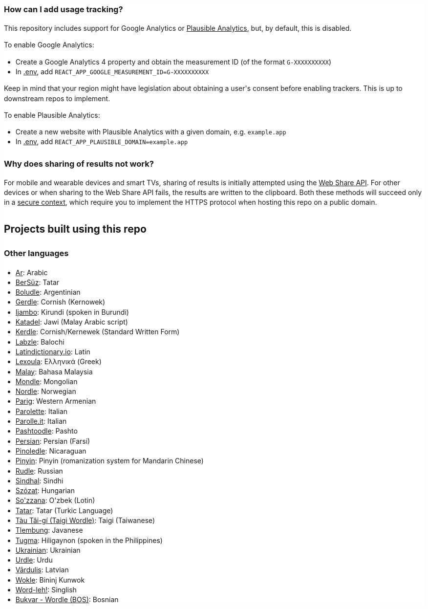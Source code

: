 ### How can I add usage tracking?

This repository includes support for Google Analytics or [Plausible Analytics](https://plausible.io), but, by default, this is disabled.

To enable Google Analytics:

- Create a Google Analytics 4 property and obtain the measurement ID (of the format `G-XXXXXXXXXX`)
- In [.env](.env), add `REACT_APP_GOOGLE_MEASUREMENT_ID=G-XXXXXXXXXX`

Keep in mind that your region might have legislation about obtaining a user's consent before enabling trackers. This is up to downstream repos to implement.

To enable Plausible Analytics:

- Create a new website with Plausible Analytics with a given domain, e.g. `example.app`
- In [.env](.env), add `REACT_APP_PLAUSIBLE_DOMAIN=example.app`

### Why does sharing of results not work?

For mobile and wearable devices and smart TVs, sharing of results is initially attempted using the [Web Share API](https://developer.mozilla.org/en-US/docs/Web/API/Web_Share_API). For other devices or when sharing to the Web Share API fails, the results are written to the clipboard. Both these methods will succeed only in a [secure context](https://developer.mozilla.org/en-US/docs/Web/Security/Secure_Contexts), which require you to implement the HTTPS protocol when hosting this repo on a public domain.

## Projects built using this repo

### Other languages

- [Ar](https://arwordle.netlify.app/): Arabic
- [BerSüz](https://wordletatar.vercel.app/): Tatar
- [Boludle](https://www.boludle.com/): Argentinian
- [Gerdle](https://gerdle.vext.co.uk/): Cornish (Kernowek)
- [Ijambo](https://www.ijambo.app/): Kirundi (spoken in Burundi)
- [Katadel](https://katadel.vercel.app/): Jawi (Malay Arabic script)
- [Kerdle](https://kerdle.vercel.app/): Cornish/Kernewek (Standard Written Form)
- [Labzle](https://labzle.netlify.app): Balochi
- [Latindictionary.io](https://wordle.latindictionary.io/): Latin
- [Lexoula](https://lexoula.com/): Ελληνικά (Greek)
- [Malay](https://malay-wordle.netlify.app/): Bahasa Malaysia
- [Mondle](https://mondle.vercel.app/): Mongolian
- [Nordle](https://nordle.fun/): Norwegian
- [Parig](https://www.parig.xyz/): Western Armenian
- [Parolette](https://parolette.netlify.app/): Italian
- [Parolle.it](https://parolle.it): Italian
- [Pashtoodle](https://pashtoodle.lingdocs.com): Pashto
- [Persian](https://www.persian-wordle.ir/): Persian (Farsi)
- [Pinoledle](https://pinoledle.vercel.app/): Nicaraguan
- [Pinyin](https://www.pinyindle.com/): Pinyin (romanization system for Mandarin Chinese)
- [Rudle](https://rudle.vercel.app): Russian
- [Sindhal](https://hellosindh.com/sindhal): Sindhi
- [Szózat](https://szozat.miklosdanka.com/): Hungarian
- [So'zzana](https://sozzana.netlify.app/): O'zbek (Lotin)
- [Tatar](https://tatardle.vercel.app/): Tatar (Turkic Language)
- [Tàu Tâi-gí (Taigi Wordle)](https://tau.taigi.info/): Taigi (Taiwanese)
- [Tlembung](https://tlembung.vercel.app/): Javanese
- [Tugma](https://tugma.vercel.app): Hiligaynon (spoken in the Philippines)
- [Ukrainian](https://goroh.pp.ua/games/wordle): Ukrainian
- [Urdle](https://urdle.chaoticity.com/): Urdu
- [Vārdulis](https://wordle.lielakeda.lv/): Latvian
- [Wokle](https://wokle.njamed.com/): Bininj Kunwok
- [Word-leh!](https://word-leh.com): Singlish
- [Bukvar - Wordle (BOS)](https://elahmo.github.io/bukvar/): Bosnian